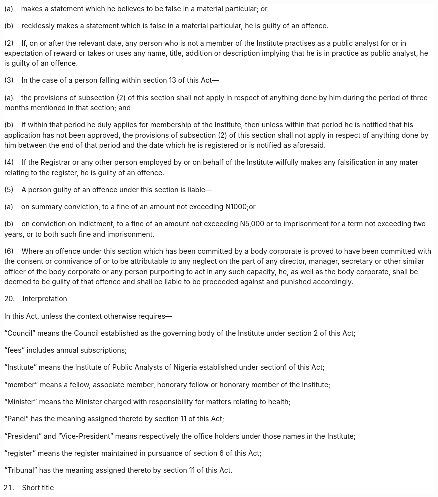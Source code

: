 (a)    makes a statement which he believes to be false in a material particular; or

(b)    recklessly makes a statement which is false in a material particular, he is guilty of an offence.

(2)    If, on or after the relevant date, any person who is not a member of the Institute practises as a public analyst for or in expectation of reward or takes or uses any name, title, addition or description implying that he is in practice as public analyst, he is guilty of an offence.

(3)    In the case of a person falling within section 13 of this Act—

(a)    the provisions of subsection (2) of this section shall not apply in respect of anything done by him during the period of three months mentioned in that section; and

(b)    if within that period he duly applies for membership of the Institute, then unless within that period he is notified that his application has not been approved, the provisions of subsection (2) of this section shall not apply in respect of anything done by him between the end of that period and the date which he is registered or is notified as aforesaid.

(4)    If the Registrar or any other person employed by or on behalf of the Institute wilfully makes any falsification in any mater relating to the register, he is guilty of an offence.

(5)    A person guilty of an offence under this section is liable—

(a)    on summary conviction, to a fine of an amount not exceeding N1000;or

(b)    on conviction on indictment, to a fine of an amount not exceeding N5,000 or to imprisonment for a term not exceeding two years, or to both such fine and imprisonment.

(6)    Where an offence under this section which has been committed by a body corporate is proved to have been committed with the consent or connivance of or to be attributable to any neglect on the part of any director, manager, secretary or other similar officer of the body corporate or any person purporting to act in any such capacity, he, as well as the body corporate, shall be deemed to be guilty of that offence and shall be liable to be proceeded against and punished accordingly.

20.    Interpretation

In this Act, unless the context otherwise requires—

“Council” means the Council established as the governing body of the Institute under section 2 of this Act;

“fees” includes annual subscriptions;

“Institute” means the Institute of Public Analysts of Nigeria established under section1 of this Act;

“member” means a fellow, associate member, honorary fellow or honorary member of the Institute;

“Minister” means the Minister charged with responsibility for matters relating to health;

“Panel” has the meaning assigned thereto by section 11 of this Act;

“President” and “Vice-President” means respectively the office holders under those names in the Institute;

“register” means the register maintained in pursuance of section 6 of this Act;

“Tribunal” has the meaning assigned thereto by section 11 of this Act.

21.    Short title
